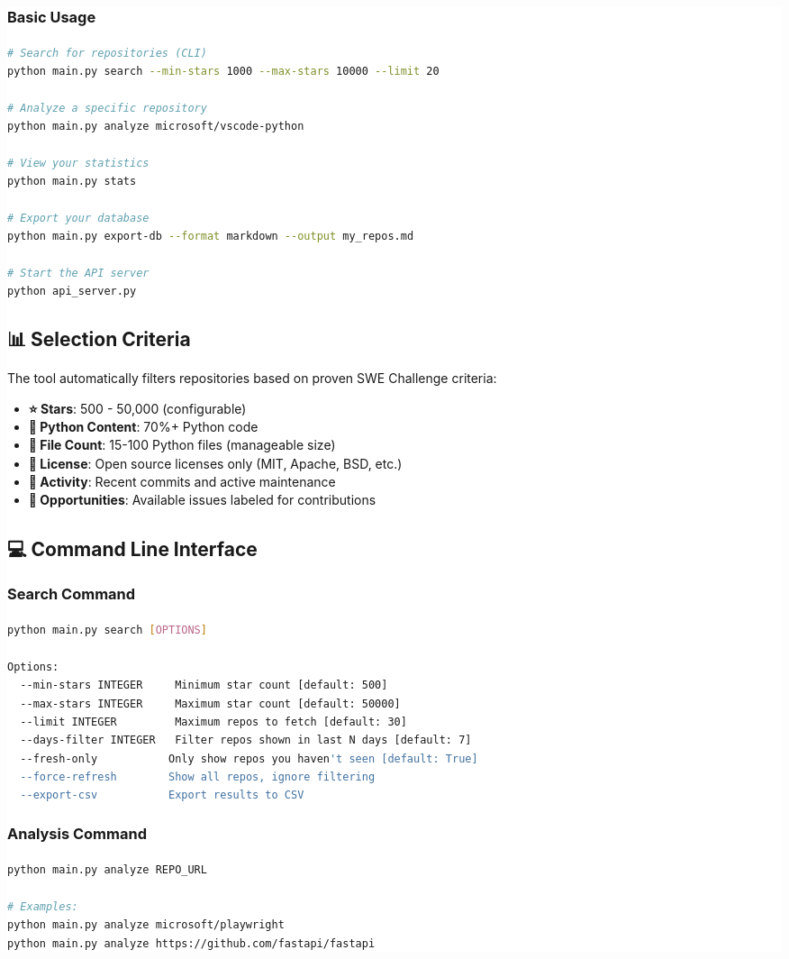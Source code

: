 ### Basic Usage

```bash
# Search for repositories (CLI)
python main.py search --min-stars 1000 --max-stars 10000 --limit 20

# Analyze a specific repository
python main.py analyze microsoft/vscode-python

# View your statistics
python main.py stats

# Export your database
python main.py export-db --format markdown --output my_repos.md

# Start the API server
python api_server.py
```

## 📊 Selection Criteria

The tool automatically filters repositories based on proven SWE Challenge criteria:

- **⭐ Stars**: 500 - 50,000 (configurable)
- **🐍 Python Content**: 70%+ Python code
- **📁 File Count**: 15-100 Python files (manageable size)
- **📜 License**: Open source licenses only (MIT, Apache, BSD, etc.)
- **🔄 Activity**: Recent commits and active maintenance
- **🎯 Opportunities**: Available issues labeled for contributions

## 💻 Command Line Interface

### Search Command
```bash
python main.py search [OPTIONS]

Options:
  --min-stars INTEGER     Minimum star count [default: 500]
  --max-stars INTEGER     Maximum star count [default: 50000]
  --limit INTEGER         Maximum repos to fetch [default: 30]
  --days-filter INTEGER   Filter repos shown in last N days [default: 7]
  --fresh-only           Only show repos you haven't seen [default: True]
  --force-refresh        Show all repos, ignore filtering
  --export-csv           Export results to CSV
```

### Analysis Command
```bash
python main.py analyze REPO_URL

# Examples:
python main.py analyze microsoft/playwright
python main.py analyze https://github.com/fastapi/fastapi
```
